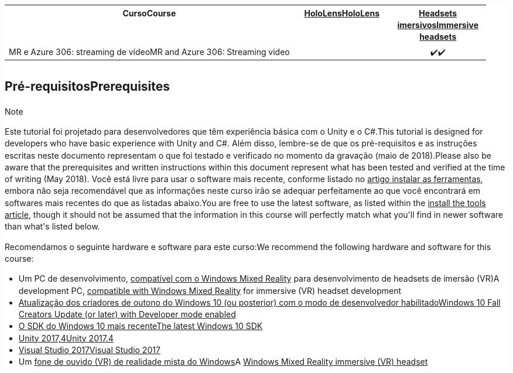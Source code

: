 <table>
<tr>
<th><span data-ttu-id="c6e3a-123">Curso</span><span class="sxs-lookup"><span data-stu-id="c6e3a-123">Course</span></span></th><th style="width:150px"> <span data-ttu-id="c6e3a-124"><a href="/hololens/hololens1-hardware">HoloLens</a></span><span class="sxs-lookup"><span data-stu-id="c6e3a-124"><a href="/hololens/hololens1-hardware">HoloLens</a></span></span></th><th style="width:150px"> <span data-ttu-id="c6e3a-125"><a href="../../../discover/immersive-headset-hardware-details.md">Headsets imersivos</a></span><span class="sxs-lookup"><span data-stu-id="c6e3a-125"><a href="../../../discover/immersive-headset-hardware-details.md">Immersive headsets</a></span></span></th>
</tr><tr>
<td> <span data-ttu-id="c6e3a-126">MR e Azure 306: streaming de vídeo</span><span class="sxs-lookup"><span data-stu-id="c6e3a-126">MR and Azure 306: Streaming video</span></span></td><td style="text-align: center;"> </td><td style="text-align: center;"> <span data-ttu-id="c6e3a-127">✔️</span><span class="sxs-lookup"><span data-stu-id="c6e3a-127">✔️</span></span></td>
</tr>
</table>

## <a name="prerequisites"></a><span data-ttu-id="c6e3a-128">Pré-requisitos</span><span class="sxs-lookup"><span data-stu-id="c6e3a-128">Prerequisites</span></span>

> [!NOTE]
> <span data-ttu-id="c6e3a-129">Este tutorial foi projetado para desenvolvedores que têm experiência básica com o Unity e o C#.</span><span class="sxs-lookup"><span data-stu-id="c6e3a-129">This tutorial is designed for developers who have basic experience with Unity and C#.</span></span> <span data-ttu-id="c6e3a-130">Além disso, lembre-se de que os pré-requisitos e as instruções escritas neste documento representam o que foi testado e verificado no momento da gravação (maio de 2018).</span><span class="sxs-lookup"><span data-stu-id="c6e3a-130">Please also be aware that the prerequisites and written instructions within this document represent what has been tested and verified at the time of writing (May 2018).</span></span> <span data-ttu-id="c6e3a-131">Você está livre para usar o software mais recente, conforme listado no [artigo instalar as ferramentas](../../install-the-tools.md), embora não seja recomendável que as informações neste curso irão se adequar perfeitamente ao que você encontrará em softwares mais recentes do que as listadas abaixo.</span><span class="sxs-lookup"><span data-stu-id="c6e3a-131">You are free to use the latest software, as listed within the [install the tools article](../../install-the-tools.md), though it should not be assumed that the information in this course will perfectly match what you'll find in newer software than what's listed below.</span></span>

<span data-ttu-id="c6e3a-132">Recomendamos o seguinte hardware e software para este curso:</span><span class="sxs-lookup"><span data-stu-id="c6e3a-132">We recommend the following hardware and software for this course:</span></span>

- <span data-ttu-id="c6e3a-133">Um PC de desenvolvimento, [compatível com o Windows Mixed Reality](https://support.microsoft.com/help/4039260/windows-10-mixed-reality-pc-hardware-guidelines) para desenvolvimento de headsets de imersão (VR)</span><span class="sxs-lookup"><span data-stu-id="c6e3a-133">A development PC, [compatible with Windows Mixed Reality](https://support.microsoft.com/help/4039260/windows-10-mixed-reality-pc-hardware-guidelines) for immersive (VR) headset development</span></span>
- [<span data-ttu-id="c6e3a-134">Atualização dos criadores de outono do Windows 10 (ou posterior) com o modo de desenvolvedor habilitado</span><span class="sxs-lookup"><span data-stu-id="c6e3a-134">Windows 10 Fall Creators Update (or later) with Developer mode enabled</span></span>](../../install-the-tools.md#installation-checklist)
- [<span data-ttu-id="c6e3a-135">O SDK do Windows 10 mais recente</span><span class="sxs-lookup"><span data-stu-id="c6e3a-135">The latest Windows 10 SDK</span></span>](../../install-the-tools.md#installation-checklist)
- [<span data-ttu-id="c6e3a-136">Unity 2017,4</span><span class="sxs-lookup"><span data-stu-id="c6e3a-136">Unity 2017.4</span></span>](../../install-the-tools.md#installation-checklist)
- [<span data-ttu-id="c6e3a-137">Visual Studio 2017</span><span class="sxs-lookup"><span data-stu-id="c6e3a-137">Visual Studio 2017</span></span>](../../install-the-tools.md#installation-checklist)
- <span data-ttu-id="c6e3a-138">Um [fone de ouvido (VR) de realidade mista do Windows](../../../discover/immersive-headset-hardware-details.md)</span><span class="sxs-lookup"><span data-stu-id="c6e3a-138">A [Windows Mixed Reality immersive (VR) headset](../../../discover/immersive-headset-hardware-details.md)</span></span>